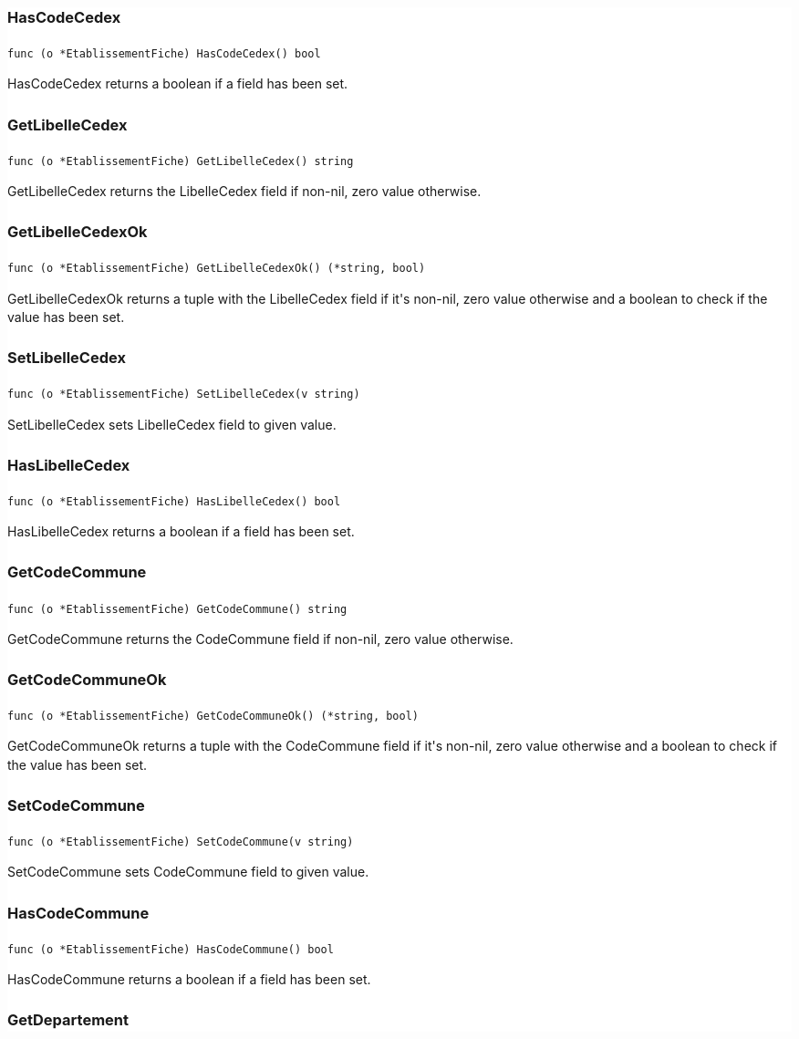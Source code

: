 ### HasCodeCedex

`func (o *EtablissementFiche) HasCodeCedex() bool`

HasCodeCedex returns a boolean if a field has been set.

### GetLibelleCedex

`func (o *EtablissementFiche) GetLibelleCedex() string`

GetLibelleCedex returns the LibelleCedex field if non-nil, zero value otherwise.

### GetLibelleCedexOk

`func (o *EtablissementFiche) GetLibelleCedexOk() (*string, bool)`

GetLibelleCedexOk returns a tuple with the LibelleCedex field if it's non-nil, zero value otherwise
and a boolean to check if the value has been set.

### SetLibelleCedex

`func (o *EtablissementFiche) SetLibelleCedex(v string)`

SetLibelleCedex sets LibelleCedex field to given value.

### HasLibelleCedex

`func (o *EtablissementFiche) HasLibelleCedex() bool`

HasLibelleCedex returns a boolean if a field has been set.

### GetCodeCommune

`func (o *EtablissementFiche) GetCodeCommune() string`

GetCodeCommune returns the CodeCommune field if non-nil, zero value otherwise.

### GetCodeCommuneOk

`func (o *EtablissementFiche) GetCodeCommuneOk() (*string, bool)`

GetCodeCommuneOk returns a tuple with the CodeCommune field if it's non-nil, zero value otherwise
and a boolean to check if the value has been set.

### SetCodeCommune

`func (o *EtablissementFiche) SetCodeCommune(v string)`

SetCodeCommune sets CodeCommune field to given value.

### HasCodeCommune

`func (o *EtablissementFiche) HasCodeCommune() bool`

HasCodeCommune returns a boolean if a field has been set.

### GetDepartement
